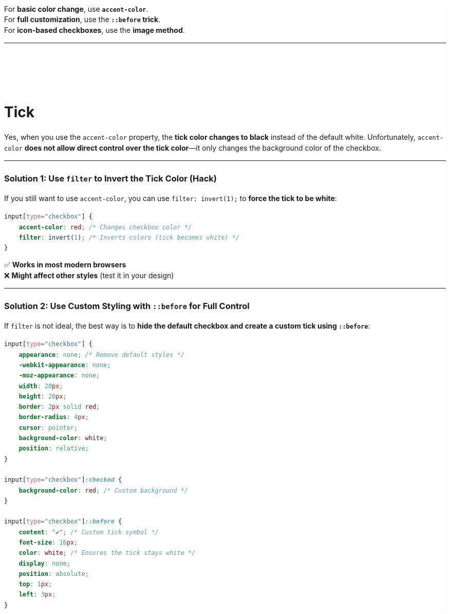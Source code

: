 For **basic color change**, use **`accent-color`**.  
For **full customization**, use the **`::before` trick**.  
For **icon-based checkboxes**, use the **image method**.

---
&nbsp;  
&nbsp;  
&nbsp;

# Tick

Yes, when you use the `accent-color` property, the **tick color changes to black** instead of the default white. Unfortunately, `accent-color` **does not allow direct control over the tick color**—it only changes the background color of the checkbox.

---

### **Solution 1: Use `filter` to Invert the Tick Color (Hack)**
If you still want to use `accent-color`, you can use `filter: invert(1);` to **force the tick to be white**:

```css
input[type="checkbox"] {
    accent-color: red; /* Changes checkbox color */
    filter: invert(1); /* Inverts colors (tick becomes white) */
}
```
✅ **Works in most modern browsers**  
❌ **Might affect other styles** (test it in your design)

---

### **Solution 2: Use Custom Styling with `::before` for Full Control**
If `filter` is not ideal, the best way is to **hide the default checkbox and create a custom tick using `::before`**:

```css
input[type="checkbox"] {
    appearance: none; /* Remove default styles */
    -webkit-appearance: none;
    -moz-appearance: none;
    width: 20px;
    height: 20px;
    border: 2px solid red;
    border-radius: 4px;
    cursor: pointer;
    background-color: white;
    position: relative;
}

input[type="checkbox"]:checked {
    background-color: red; /* Custom background */
}

input[type="checkbox"]::before {
    content: "✔"; /* Custom tick symbol */
    font-size: 16px;
    color: white; /* Ensures the tick stays white */
    display: none;
    position: absolute;
    top: 1px;
    left: 3px;
}
```